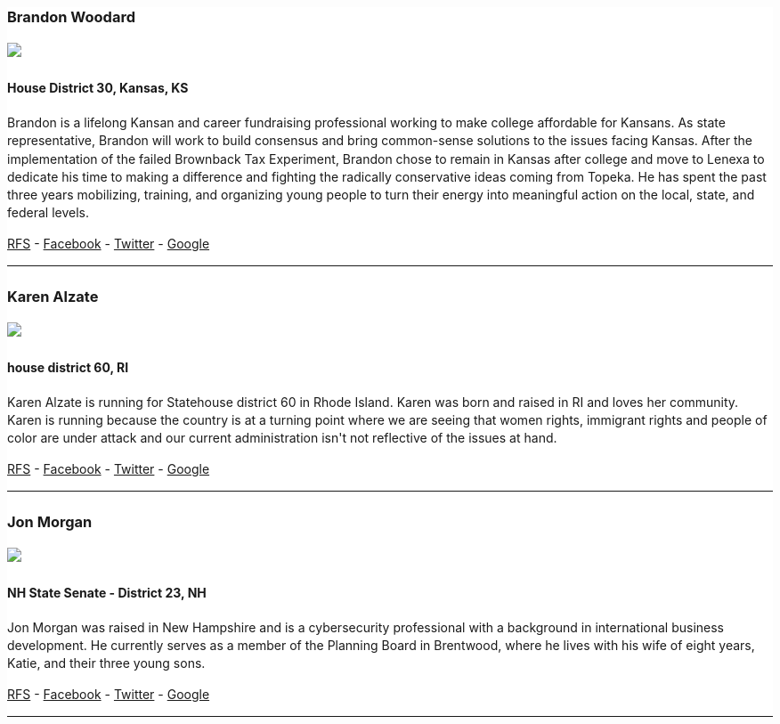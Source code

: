 
### Brandon Woodard
<img  height="300" src="https://runforsomething.net/wp-content/uploads/2018/10/Brandon%20Woodard-1-300x300.jpg"></img>

#### House District 30, Kansas, KS

Brandon is a lifelong Kansan and career fundraising professional working to make college affordable for Kansans. As state representative, Brandon will work to build consensus and bring common-sense solutions to the issues facing Kansas. After the implementation of the failed Brownback Tax Experiment, Brandon chose to remain in Kansas after college and move to Lenexa to dedicate his time to making a difference and fighting the radically conservative ideas coming from Topeka. He has spent the past three years mobilizing, training, and organizing young people to turn their energy into meaningful action on the local, state, and federal levels.

[RFS](https://runforsomething.net/candidates/brandon-woodard/) - [Facebook](http://facebook.com/Woodard4Kansas) - [Twitter](http://twitter.com/Woodard4Kansas) - [Google](https://www.google.com/search?hl=en&q=Brandon%20Woodard%20House%20District%2030%2C%20Kansas%2C%20KS&start=0&sa=N&num=10&ie=UTF-8&oe=UTF-8&gws_rd=ssl)

---

### Karen Alzate
<img  height="300" src="https://runforsomething.net/wp-content/uploads/2018/09/Karen%20Headshot-300x300.jpg"></img>

#### house district 60, RI

Karen Alzate is running for Statehouse district 60 in Rhode Island. Karen was born and raised in RI and loves her community. Karen is running because the country is at a turning point where we are seeing that women rights, immigrant rights and people of color are under attack and our current administration isn't not reflective of the issues at hand.

[RFS](https://runforsomething.net/candidates/karen-alzate/) - [Facebook](https://www.facebook.com/KarenDistrict60/) - [Twitter]() - [Google](https://www.google.com/search?hl=en&q=Karen%20Alzate%20house%20district%2060%2C%20RI&start=0&sa=N&num=10&ie=UTF-8&oe=UTF-8&gws_rd=ssl)

---

### Jon Morgan
<img  height="300" src="https://runforsomething.net/wp-content/uploads/2018/09/41720045984_5857b62e41_o-300x300.jpg"></img>

#### NH State Senate - District 23, NH

Jon Morgan was raised in New Hampshire and is a cybersecurity professional with a background in international business development.  He currently serves as a member of the Planning Board in Brentwood, where he lives with his wife of eight years, Katie, and their three young sons.

[RFS](https://runforsomething.net/candidates/jon-morgan/) - [Facebook](http://www.facebook.com/jonmorganfornh) - [Twitter](http://www.twitter.com/jonmorgannh) - [Google](https://www.google.com/search?hl=en&q=Jon%20Morgan%20NH%20State%20Senate%20-%20District%2023%2C%20NH&start=0&sa=N&num=10&ie=UTF-8&oe=UTF-8&gws_rd=ssl)

---
